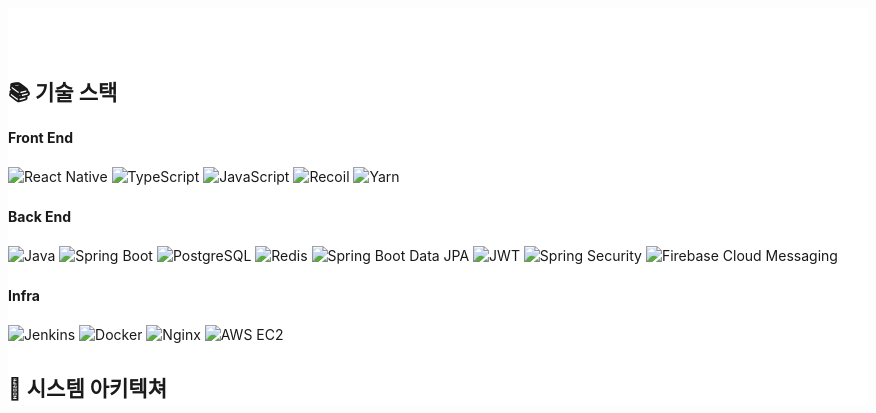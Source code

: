   </tr>
</tbody>
</table>

<br><br>

## 📚 기술 스택

#### Front End

![React Native](https://img.shields.io/badge/React Native-61DAFB?logo=React =black)
![TypeScript](https://img.shields.io/badge/TypeScript-3178C6?logo=TypeScript&logoColor=black)
![JavaScript](https://img.shields.io/badge/JavaScript-F7DF1E?logo=JavaScript&logoColor=black)
![Recoil](https://img.shields.io/badge/Recoil-764ABC?logo=Recoil&logoColor=black)
![Yarn](https://img.shields.io/badge/Yarn-2C8EBB?logo=Yarn&logoColor=black)

#### Back End

![Java](https://img.shields.io/badge/Java-007396?logo=Java&logoColor=white)
![Spring Boot](https://img.shields.io/badge/Spring Boot-6DB33F?logo=SpringBoot =darkgreen)
![PostgreSQL](https://img.shields.io/badge/PostgreSQL-4169E1?logo=PostgreSQL&logoColor=white)
![Redis](https://img.shields.io/badge/Redis-DC382D?logo=Redis&logoColor=white)
![Spring Boot Data JPA](https://img.shields.io/badge/SpringBoot Data JPA-6DB33F?logo=jpa =darkgreen)
![JWT](https://img.shields.io/badge/JWT-000000?logo=JWT&logoColor=black)
![Spring Security](https://img.shields.io/badge/Spring Security-6DB33F?logo=SpringSecurity =black)
![Firebase Cloud Messaging](https://img.shields.io/badge/Firebase Cloud Messaging-FFCA28?logo=Firebase =black)

#### Infra

![Jenkins](https://img.shields.io/badge/Jenkins-D24939?logo=Jenkins&logoColor=black)
![Docker](https://img.shields.io/badge/Docker-2496ED?logo=Docker&logoColor=black)
![Nginx](https://img.shields.io/badge/NGINX-009639?logo=NGINX&logoColor=white)
![AWS EC2](https://img.shields.io/badge/Amazon EC2-FF9900?logo=AmazonEC2 =black)

## 🔨 시스템 아키텍쳐
